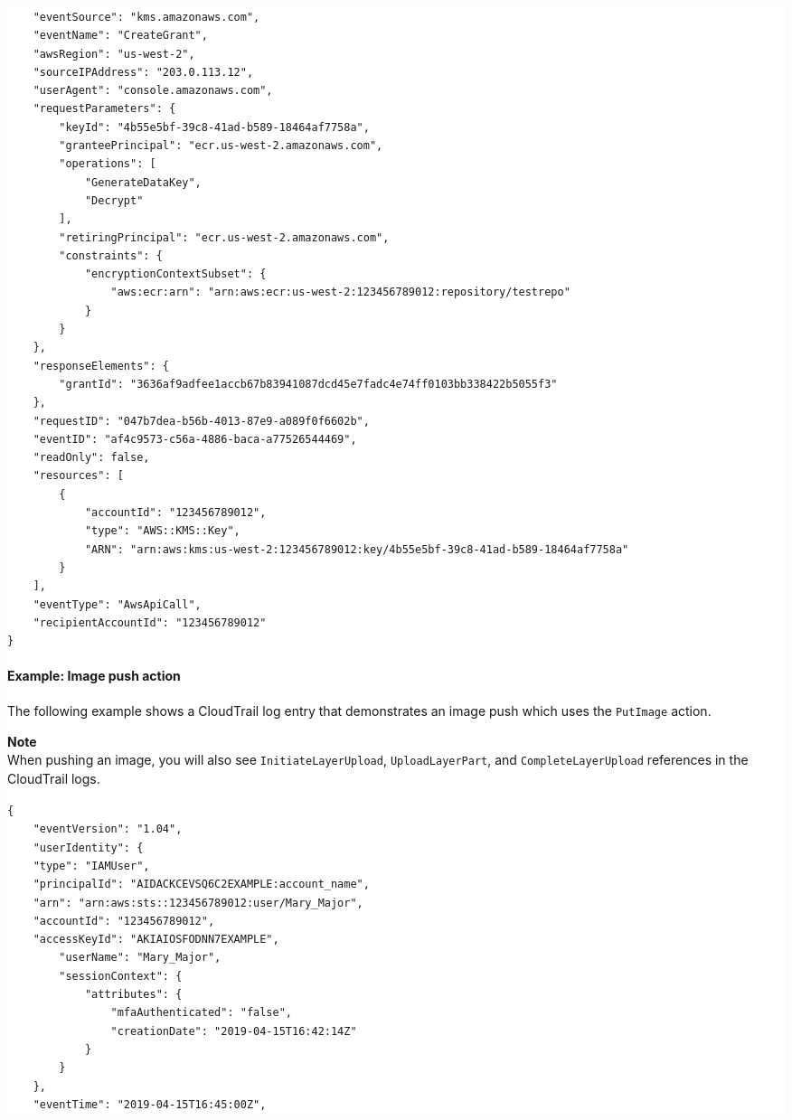 ```
    "eventSource": "kms.amazonaws.com",
    "eventName": "CreateGrant",
    "awsRegion": "us-west-2",
    "sourceIPAddress": "203.0.113.12",
    "userAgent": "console.amazonaws.com",
    "requestParameters": {
        "keyId": "4b55e5bf-39c8-41ad-b589-18464af7758a",
        "granteePrincipal": "ecr.us-west-2.amazonaws.com",
        "operations": [
            "GenerateDataKey",
            "Decrypt"
        ],
        "retiringPrincipal": "ecr.us-west-2.amazonaws.com",
        "constraints": {
            "encryptionContextSubset": {
                "aws:ecr:arn": "arn:aws:ecr:us-west-2:123456789012:repository/testrepo"
            }
        }
    },
    "responseElements": {
        "grantId": "3636af9adfee1accb67b83941087dcd45e7fadc4e74ff0103bb338422b5055f3"
    },
    "requestID": "047b7dea-b56b-4013-87e9-a089f0f6602b",
    "eventID": "af4c9573-c56a-4886-baca-a77526544469",
    "readOnly": false,
    "resources": [
        {
            "accountId": "123456789012",
            "type": "AWS::KMS::Key",
            "ARN": "arn:aws:kms:us-west-2:123456789012:key/4b55e5bf-39c8-41ad-b589-18464af7758a"
        }
    ],
    "eventType": "AwsApiCall",
    "recipientAccountId": "123456789012"
}
```

#### Example: Image push action<a name="cloudtrail-examples-push-image"></a>

The following example shows a CloudTrail log entry that demonstrates an image push which uses the `PutImage` action\.

**Note**  
When pushing an image, you will also see `InitiateLayerUpload`, `UploadLayerPart`, and `CompleteLayerUpload` references in the CloudTrail logs\.

```
{
    "eventVersion": "1.04",
    "userIdentity": {
    "type": "IAMUser",
    "principalId": "AIDACKCEVSQ6C2EXAMPLE:account_name",
    "arn": "arn:aws:sts::123456789012:user/Mary_Major",
    "accountId": "123456789012",
    "accessKeyId": "AKIAIOSFODNN7EXAMPLE",
		"userName": "Mary_Major",
		"sessionContext": {
			"attributes": {
				"mfaAuthenticated": "false",
				"creationDate": "2019-04-15T16:42:14Z"
			}
		}
	},
	"eventTime": "2019-04-15T16:45:00Z",
```